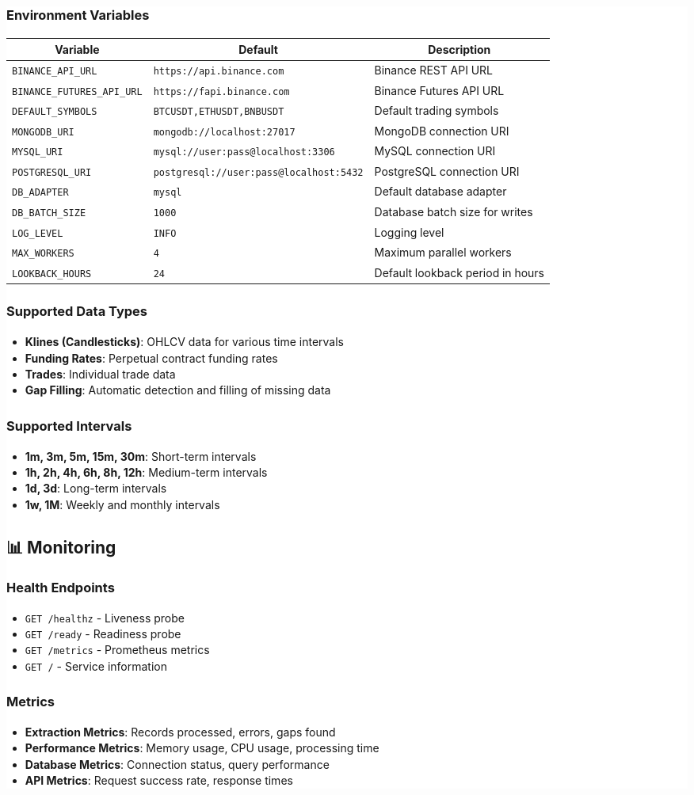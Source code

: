 ### Environment Variables

| Variable | Default | Description |
|----------|---------|-------------|
| `BINANCE_API_URL` | `https://api.binance.com` | Binance REST API URL |
| `BINANCE_FUTURES_API_URL` | `https://fapi.binance.com` | Binance Futures API URL |
| `DEFAULT_SYMBOLS` | `BTCUSDT,ETHUSDT,BNBUSDT` | Default trading symbols |
| `MONGODB_URI` | `mongodb://localhost:27017` | MongoDB connection URI |
| `MYSQL_URI` | `mysql://user:pass@localhost:3306` | MySQL connection URI |
| `POSTGRESQL_URI` | `postgresql://user:pass@localhost:5432` | PostgreSQL connection URI |
| `DB_ADAPTER` | `mysql` | Default database adapter |
| `DB_BATCH_SIZE` | `1000` | Database batch size for writes |
| `LOG_LEVEL` | `INFO` | Logging level |
| `MAX_WORKERS` | `4` | Maximum parallel workers |
| `LOOKBACK_HOURS` | `24` | Default lookback period in hours |

### Supported Data Types

- **Klines (Candlesticks)**: OHLCV data for various time intervals
- **Funding Rates**: Perpetual contract funding rates
- **Trades**: Individual trade data
- **Gap Filling**: Automatic detection and filling of missing data

### Supported Intervals

- **1m, 3m, 5m, 15m, 30m**: Short-term intervals
- **1h, 2h, 4h, 6h, 8h, 12h**: Medium-term intervals
- **1d, 3d**: Long-term intervals
- **1w, 1M**: Weekly and monthly intervals

## 📊 Monitoring

### Health Endpoints
- `GET /healthz` - Liveness probe
- `GET /ready` - Readiness probe
- `GET /metrics` - Prometheus metrics
- `GET /` - Service information

### Metrics
- **Extraction Metrics**: Records processed, errors, gaps found
- **Performance Metrics**: Memory usage, CPU usage, processing time
- **Database Metrics**: Connection status, query performance
- **API Metrics**: Request success rate, response times
